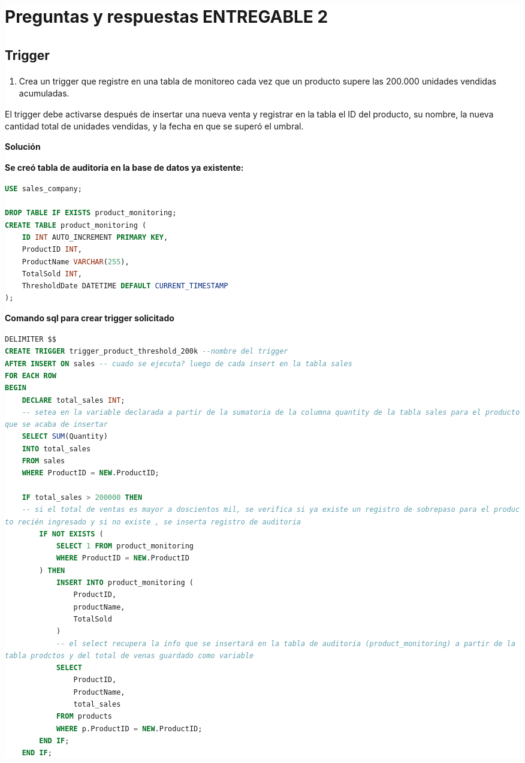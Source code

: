 # Preguntas y respuestas ENTREGABLE 2

## Trigger
1. Crea un trigger que registre en una tabla de monitoreo cada vez que un producto supere las 200.000 unidades vendidas acumuladas.

El trigger debe activarse después de insertar una nueva venta y registrar en la tabla el ID del producto, su nombre, la nueva cantidad total de unidades vendidas, y la fecha en que se superó el umbral.

**Solución** 

__Se creó tabla de auditoria en la base de datos ya existente:__

```sql
USE sales_company;

DROP TABLE IF EXISTS product_monitoring;
CREATE TABLE product_monitoring (
    ID INT AUTO_INCREMENT PRIMARY KEY,
    ProductID INT,
    ProductName VARCHAR(255),
    TotalSold INT,
    ThresholdDate DATETIME DEFAULT CURRENT_TIMESTAMP
);
```
__Comando sql para crear trigger solicitado__


```sql
DELIMITER $$
CREATE TRIGGER trigger_product_threshold_200k --nombre del trigger
AFTER INSERT ON sales -- cuado se ejecuta? luego de cada insert en la tabla sales
FOR EACH ROW
BEGIN
    DECLARE total_sales INT; 
    -- setea en la variable declarada a partir de la sumatoria de la columna quantity de la tabla sales para el producto que se acaba de insertar
    SELECT SUM(Quantity)
    INTO total_sales
    FROM sales
    WHERE ProductID = NEW.ProductID;

    IF total_sales > 200000 THEN
    -- si el total de ventas es mayor a doscientos mil, se verifica si ya existe un registro de sobrepaso para el producto recién ingresado y si no existe , se inserta registro de auditoria
        IF NOT EXISTS (
            SELECT 1 FROM product_monitoring
            WHERE ProductID = NEW.ProductID
        ) THEN
            INSERT INTO product_monitoring (
                ProductID,
                productName,
                TotalSold
            )
            -- el select recupera la info que se insertará en la tabla de auditoria (product_monitoring) a partir de la tabla prodctos y del total de venas guardado como variable
            SELECT 
                ProductID,
                ProductName,
                total_sales
            FROM products
            WHERE p.ProductID = NEW.ProductID;
        END IF;
    END IF;
```
